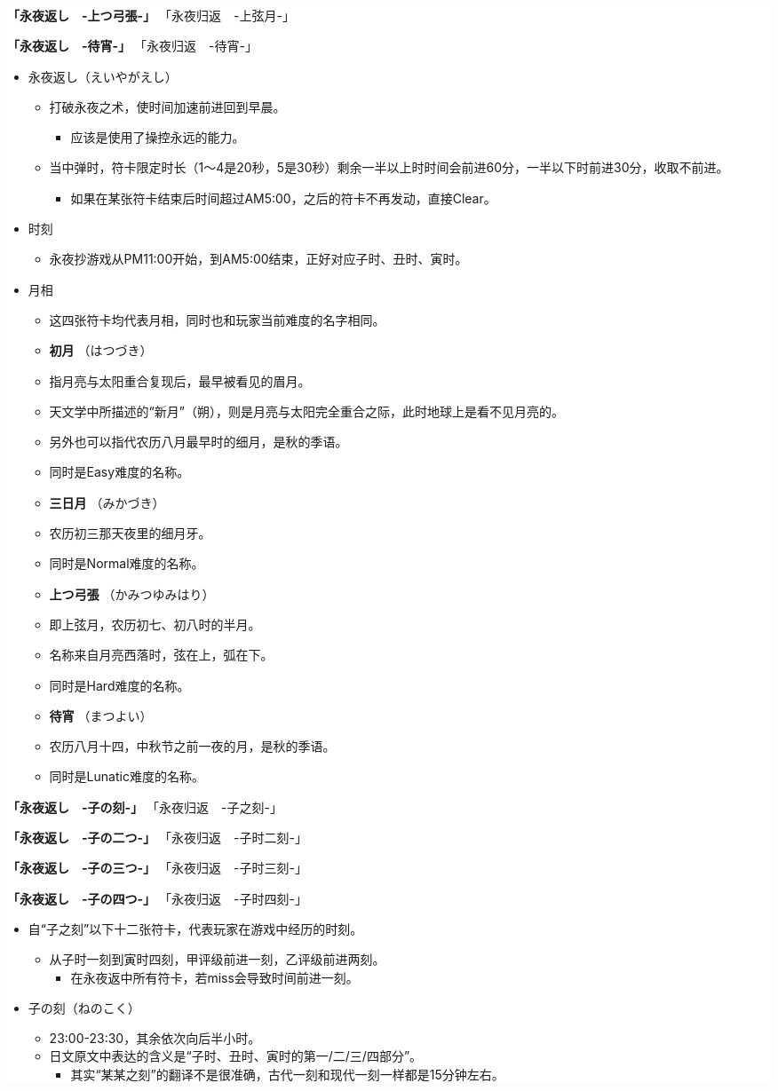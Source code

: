   
 **「永夜返し　-上つ弓張-」**  「永夜归返　-上弦月-」
  
  
 **「永夜返し　-待宵-」**  「永夜归返　-待宵-」
  

- 永夜返し（えいやがえし）
  - 打破永夜之术，使时间加速前进回到早晨。
    - 应该是使用了操控永远的能力。

  - 当中弹时，符卡限定时长（1～4是20秒，5是30秒）剩余一半以上时时间会前进60分，一半以下时前进30分，收取不前进。
    - 如果在某张符卡结束后时间超过AM5:00，之后的符卡不再发动，直接Clear。


- 时刻
  - 永夜抄游戏从PM11:00开始，到AM5:00结束，正好对应子时、丑时、寅时。

- 月相
  - 这四张符卡均代表月相，同时也和玩家当前难度的名字相同。
  -  **初月** （はつづき）
    - 指月亮与太阳重合复现后，最早被看见的眉月。
    - 天文学中所描述的“新月”（朔），则是月亮与太阳完全重合之际，此时地球上是看不见月亮的。
    - 另外也可以指代农历八月最早时的细月，是秋的季语。
    - 同时是Easy难度的名称。

  -  **三日月** （みかづき）
    - 农历初三那天夜里的细月牙。
    - 同时是Normal难度的名称。

  -  **上つ弓張** （かみつゆみはり）
    - 即上弦月，农历初七、初八时的半月。
    - 名称来自月亮西落时，弦在上，弧在下。
    - 同时是Hard难度的名称。

  -  **待宵** （まつよい）
    - 农历八月十四，中秋节之前一夜的月，是秋的季语。
    - 同时是Lunatic难度的名称。



  
  

  
  
 **「永夜返し　-子の刻-」**  「永夜归返　-子之刻-」
  
  
 **「永夜返し　-子の二つ-」**  「永夜归返　-子时二刻-」
  
  
 **「永夜返し　-子の三つ-」**  「永夜归返　-子时三刻-」
  
  
 **「永夜返し　-子の四つ-」**  「永夜归返　-子时四刻-」
  

- 自“子之刻”以下十二张符卡，代表玩家在游戏中经历的时刻。
  - 从子时一刻到寅时四刻，甲评级前进一刻，乙评级前进两刻。
    - 在永夜返中所有符卡，若miss会导致时间前进一刻。


- 子の刻（ねのこく）
  - 23:00-23:30，其余依次向后半小时。
  - 日文原文中表达的含义是“子时、丑时、寅时的第一/二/三/四部分”。
    - 其实“某某之刻”的翻译不是很准确，古代一刻和现代一刻一样都是15分钟左右。
